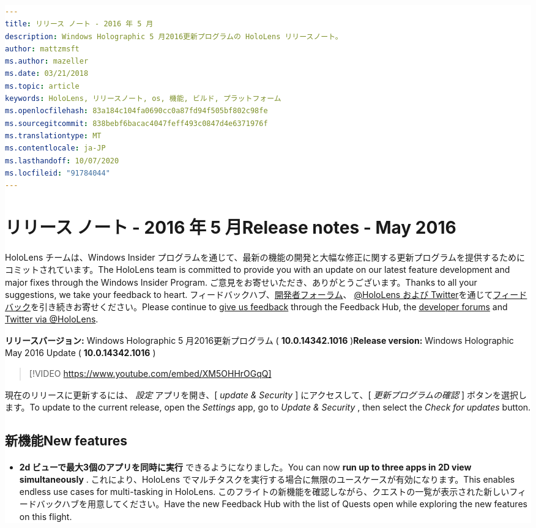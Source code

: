```yaml
---
title: リリース ノート - 2016 年 5 月
description: Windows Holographic 5 月2016更新プログラムの HoloLens リリースノート。
author: mattzmsft
ms.author: mazeller
ms.date: 03/21/2018
ms.topic: article
keywords: HoloLens, リリースノート, os, 機能, ビルド, プラットフォーム
ms.openlocfilehash: 83a184c104fa0690cc0a87fd94f505bf802c98fe
ms.sourcegitcommit: 838bebf6bacac4047feff493c0847d4e6371976f
ms.translationtype: MT
ms.contentlocale: ja-JP
ms.lasthandoff: 10/07/2020
ms.locfileid: "91784044"
---
```

# <a name="release-notes---may-2016"></a><span data-ttu-id="1bdb6-104">リリース ノート - 2016 年 5 月</span><span class="sxs-lookup"><span data-stu-id="1bdb6-104">Release notes - May 2016</span></span>

<span data-ttu-id="1bdb6-105">HoloLens チームは、Windows Insider プログラムを通じて、最新の機能の開発と大幅な修正に関する更新プログラムを提供するためにコミットされています。</span><span class="sxs-lookup"><span data-stu-id="1bdb6-105">The HoloLens team is committed to provide you with an update on our latest feature development and major fixes through the Windows Insider Program.</span></span> <span data-ttu-id="1bdb6-106">ご意見をお寄せいただき、ありがとうございます。</span><span class="sxs-lookup"><span data-stu-id="1bdb6-106">Thanks to all your suggestions, we take your feedback to heart.</span></span> <span data-ttu-id="1bdb6-107">フィードバックハブ、[開発者フォーラム](https://forums.hololens.com)、 [ @HoloLens および Twitter](https://twitter.com/hololens)を通じて[フィードバック](https://docs.microsoft.com/windows/mixed-reality/give-us-feedback)を引き続きお寄せください。</span><span class="sxs-lookup"><span data-stu-id="1bdb6-107">Please continue to [give us feedback](https://docs.microsoft.com/windows/mixed-reality/give-us-feedback) through the Feedback Hub, the [developer forums](https://forums.hololens.com) and [Twitter via @HoloLens](https://twitter.com/hololens).</span></span>

<span data-ttu-id="1bdb6-108">**リリースバージョン:** Windows Holographic 5 月2016更新プログラム ( **10.0.14342.1016** )</span><span class="sxs-lookup"><span data-stu-id="1bdb6-108">**Release version:** Windows Holographic May 2016 Update ( **10.0.14342.1016** )</span></span>

>[!VIDEO https://www.youtube.com/embed/XM5OHHrOGqQ]

<span data-ttu-id="1bdb6-109">現在のリリースに更新するには、 *設定* アプリを開き、[ *update & Security* ] にアクセスして、[ *更新プログラムの確認* ] ボタンを選択します。</span><span class="sxs-lookup"><span data-stu-id="1bdb6-109">To update to the current release, open the *Settings* app, go to *Update & Security* , then select the *Check for updates* button.</span></span>

## <a name="new-features"></a><span data-ttu-id="1bdb6-110">新機能</span><span class="sxs-lookup"><span data-stu-id="1bdb6-110">New features</span></span>

* <span data-ttu-id="1bdb6-111">**2d ビューで最大3個のアプリを同時に実行** できるようになりました。</span><span class="sxs-lookup"><span data-stu-id="1bdb6-111">You can now **run up to three apps in 2D view simultaneously** .</span></span> <span data-ttu-id="1bdb6-112">これにより、HoloLens でマルチタスクを実行する場合に無限のユースケースが有効になります。</span><span class="sxs-lookup"><span data-stu-id="1bdb6-112">This enables endless use cases for multi-tasking in HoloLens.</span></span> <span data-ttu-id="1bdb6-113">このフライトの新機能を確認しながら、クエストの一覧が表示された新しいフィードバックハブを用意してください。</span><span class="sxs-lookup"><span data-stu-id="1bdb6-113">Have the new Feedback Hub with the list of Quests open while exploring the new features on this flight.</span></span>
